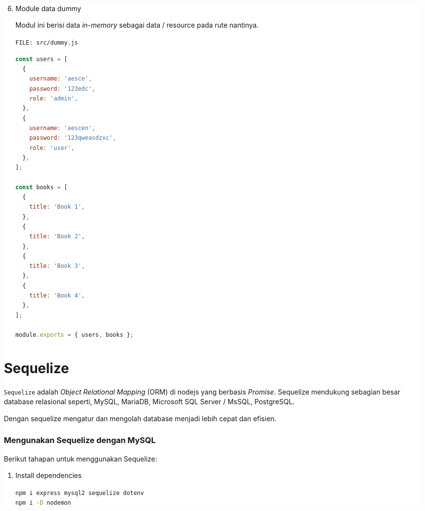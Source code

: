 
6. Module data dummy

   Modul ini berisi data _in-memory_ sebagai data / resource pada rute nantinya.

   `FILE: src/dummy.js`

   ```js
   const users = [
     {
       username: 'aesce',
       password: '123edc',
       role: 'admin',
     },
     {
       username: 'aescen',
       password: '123qweasdzxc',
       role: 'user',
     },
   ];

   const books = [
     {
       title: 'Book 1',
     },
     {
       title: 'Book 2',
     },
     {
       title: 'Book 3',
     },
     {
       title: 'Book 4',
     },
   ];

   module.exports = { users, books };
   ```

# Sequelize

`Sequelize` adalah _Object Relational Mapping_ (ORM) di nodejs yang berbasis _Promise_. Sequelize mendukung sebagian besar database relasional seperti, MySQL, MariaDB, Microsoft SQL Server / MsSQL, PostgreSQL.

Dengan sequelize mengatur dan mengolah database menjadi lebih cepat dan efisien.

### Mengunakan Sequelize dengan MySQL

Berikut tahapan untuk menggunakan Sequelize:

1. Install dependencies

   ```sh
   npm i express mysql2 sequelize dotenv
   npm i -D nodemon
   ```
